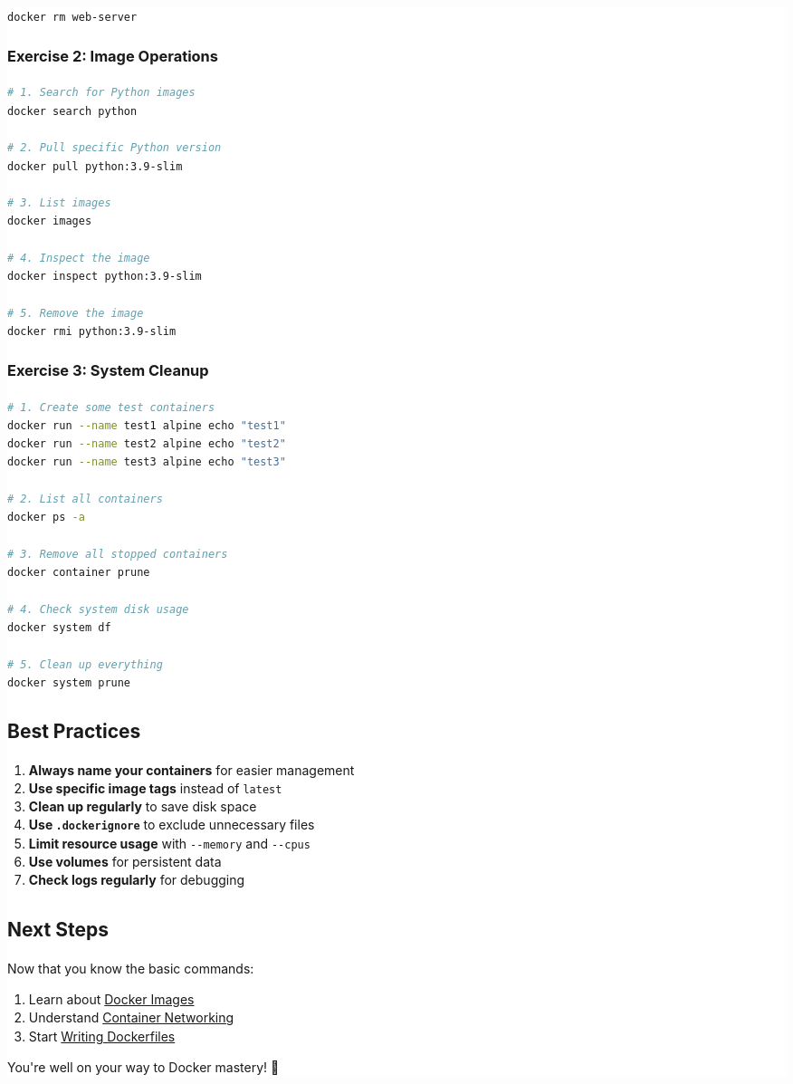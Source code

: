 ```bash
docker rm web-server
```

### Exercise 2: Image Operations

```bash
# 1. Search for Python images
docker search python

# 2. Pull specific Python version
docker pull python:3.9-slim

# 3. List images
docker images

# 4. Inspect the image
docker inspect python:3.9-slim

# 5. Remove the image
docker rmi python:3.9-slim
```

### Exercise 3: System Cleanup

```bash
# 1. Create some test containers
docker run --name test1 alpine echo "test1"
docker run --name test2 alpine echo "test2"
docker run --name test3 alpine echo "test3"

# 2. List all containers
docker ps -a

# 3. Remove all stopped containers
docker container prune

# 4. Check system disk usage
docker system df

# 5. Clean up everything
docker system prune
```

## Best Practices

1. **Always name your containers** for easier management
2. **Use specific image tags** instead of `latest`
3. **Clean up regularly** to save disk space
4. **Use `.dockerignore`** to exclude unnecessary files
5. **Limit resource usage** with `--memory` and `--cpus`
6. **Use volumes** for persistent data
7. **Check logs regularly** for debugging

## Next Steps

Now that you know the basic commands:
1. Learn about [Docker Images](../../02-images/)
2. Understand [Container Networking](../../03-containers/networking/)
3. Start [Writing Dockerfiles](../../04-dockerfile/)

You're well on your way to Docker mastery! 🐳
